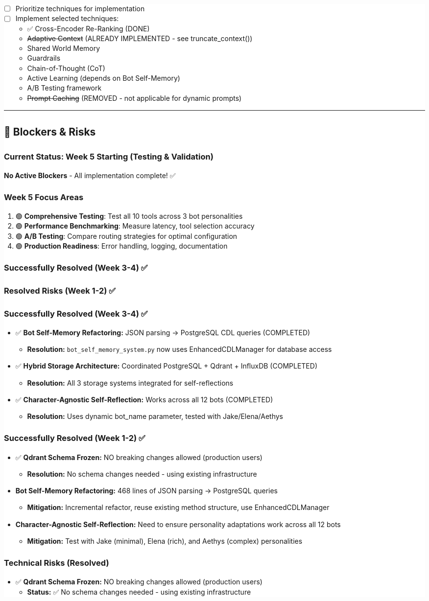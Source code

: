 - [ ] Prioritize techniques for implementation
- [ ] Implement selected techniques:
  - ✅ Cross-Encoder Re-Ranking (DONE)
  - ~~Adaptive Context~~ (ALREADY IMPLEMENTED - see truncate_context())
  - Shared World Memory
  - Guardrails
  - Chain-of-Thought (CoT)
  - Active Learning (depends on Bot Self-Memory)
  - A/B Testing framework
  - ~~Prompt Caching~~ (REMOVED - not applicable for dynamic prompts)

---

## 🚨 Blockers & Risks

### Current Status: Week 5 Starting (Testing & Validation)
**No Active Blockers** - All implementation complete! ✅

### Week 5 Focus Areas
1. 🟢 **Comprehensive Testing**: Test all 10 tools across 3 bot personalities
2. 🟢 **Performance Benchmarking**: Measure latency, tool selection accuracy
3. 🟢 **A/B Testing**: Compare routing strategies for optimal configuration
4. 🟢 **Production Readiness**: Error handling, logging, documentation

### Successfully Resolved (Week 3-4) ✅
### Resolved Risks (Week 1-2) ✅
### Successfully Resolved (Week 3-4) ✅
- ✅ **Bot Self-Memory Refactoring:** JSON parsing → PostgreSQL CDL queries (COMPLETED)
  - **Resolution:** `bot_self_memory_system.py` now uses EnhancedCDLManager for database access
  
- ✅ **Hybrid Storage Architecture:** Coordinated PostgreSQL + Qdrant + InfluxDB (COMPLETED)
  - **Resolution:** All 3 storage systems integrated for self-reflections
  
- ✅ **Character-Agnostic Self-Reflection:** Works across all 12 bots (COMPLETED)
  - **Resolution:** Uses dynamic bot_name parameter, tested with Jake/Elena/Aethys

### Successfully Resolved (Week 1-2) ✅
- ✅ **Qdrant Schema Frozen:** NO breaking changes allowed (production users)
  - **Resolution:** No schema changes needed - using existing infrastructure
- **Bot Self-Memory Refactoring:** 468 lines of JSON parsing → PostgreSQL queries
  - **Mitigation:** Incremental refactor, reuse existing method structure, use EnhancedCDLManager
  
- **Character-Agnostic Self-Reflection:** Need to ensure personality adaptations work across all 12 bots
  - **Mitigation:** Test with Jake (minimal), Elena (rich), and Aethys (complex) personalities

### Technical Risks (Resolved)
- ✅ **Qdrant Schema Frozen:** NO breaking changes allowed (production users)
  - **Status:** ✅ No schema changes needed - using existing infrastructure
  